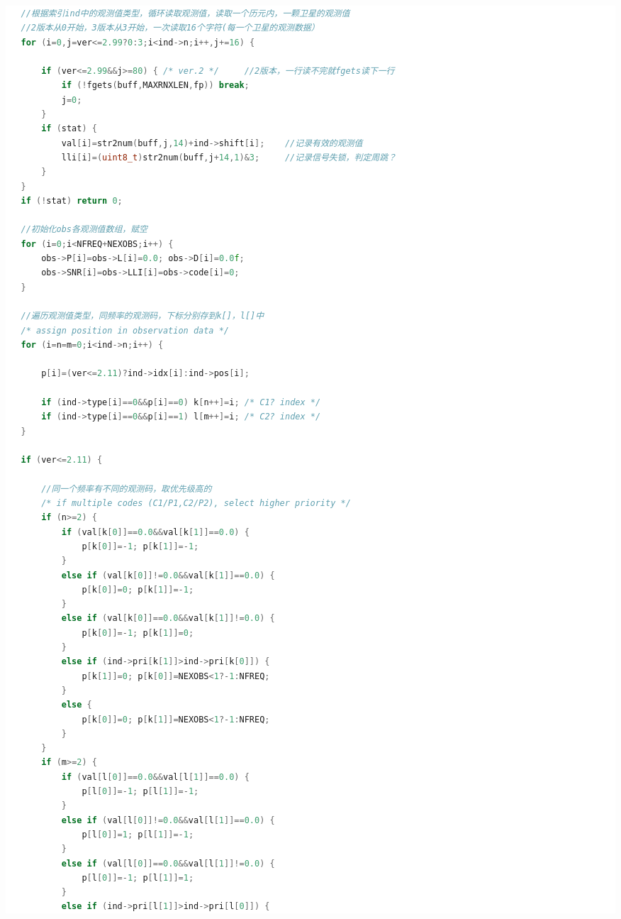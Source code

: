 ```c
   //根据索引ind中的观测值类型，循环读取观测值，读取一个历元内，一颗卫星的观测值
   //2版本从0开始，3版本从3开始，一次读取16个字符(每一个卫星的观测数据）
   for (i=0,j=ver<=2.99?0:3;i<ind->n;i++,j+=16) {
       
       if (ver<=2.99&&j>=80) { /* ver.2 */     //2版本，一行读不完就fgets读下一行
           if (!fgets(buff,MAXRNXLEN,fp)) break;
           j=0;
       }
       if (stat) {
           val[i]=str2num(buff,j,14)+ind->shift[i];    //记录有效的观测值
           lli[i]=(uint8_t)str2num(buff,j+14,1)&3;     //记录信号失锁，判定周跳？
       }
   }
   if (!stat) return 0;
   
   //初始化obs各观测值数组，赋空
   for (i=0;i<NFREQ+NEXOBS;i++) {  
       obs->P[i]=obs->L[i]=0.0; obs->D[i]=0.0f;
       obs->SNR[i]=obs->LLI[i]=obs->code[i]=0;
   }

   //遍历观测值类型，同频率的观测码，下标分别存到k[]，l[]中
   /* assign position in observation data */
   for (i=n=m=0;i<ind->n;i++) {
       
       p[i]=(ver<=2.11)?ind->idx[i]:ind->pos[i];
       
       if (ind->type[i]==0&&p[i]==0) k[n++]=i; /* C1? index */
       if (ind->type[i]==0&&p[i]==1) l[m++]=i; /* C2? index */
   }

   if (ver<=2.11) {
       
       //同一个频率有不同的观测码，取优先级高的
       /* if multiple codes (C1/P1,C2/P2), select higher priority */
       if (n>=2) {
           if (val[k[0]]==0.0&&val[k[1]]==0.0) {
               p[k[0]]=-1; p[k[1]]=-1;
           }
           else if (val[k[0]]!=0.0&&val[k[1]]==0.0) {
               p[k[0]]=0; p[k[1]]=-1;
           }
           else if (val[k[0]]==0.0&&val[k[1]]!=0.0) {
               p[k[0]]=-1; p[k[1]]=0;
           }
           else if (ind->pri[k[1]]>ind->pri[k[0]]) {
               p[k[1]]=0; p[k[0]]=NEXOBS<1?-1:NFREQ;
           }
           else {
               p[k[0]]=0; p[k[1]]=NEXOBS<1?-1:NFREQ;
           }
       }
       if (m>=2) {
           if (val[l[0]]==0.0&&val[l[1]]==0.0) {
               p[l[0]]=-1; p[l[1]]=-1;
           }
           else if (val[l[0]]!=0.0&&val[l[1]]==0.0) {
               p[l[0]]=1; p[l[1]]=-1;
           }
           else if (val[l[0]]==0.0&&val[l[1]]!=0.0) {
               p[l[0]]=-1; p[l[1]]=1; 
           }
           else if (ind->pri[l[1]]>ind->pri[l[0]]) {
```